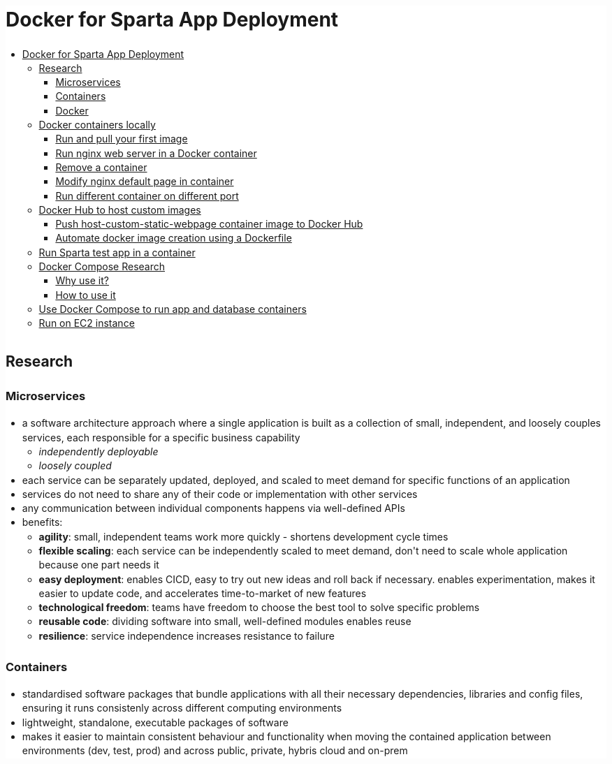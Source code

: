 # Docker for Sparta App Deployment

- [Docker for Sparta App Deployment](#docker-for-sparta-app-deployment)
  - [Research](#research)
    - [Microservices](#microservices)
    - [Containers](#containers)
    - [Docker](#docker)
  - [Docker containers locally](#docker-containers-locally)
    - [Run and pull your first image](#run-and-pull-your-first-image)
    - [Run nginx web server in a Docker container](#run-nginx-web-server-in-a-docker-container)
    - [Remove a container](#remove-a-container)
    - [Modify nginx default page in container](#modify-nginx-default-page-in-container)
    - [Run different container on different port](#run-different-container-on-different-port)
  - [Docker Hub to host custom images](#docker-hub-to-host-custom-images)
    - [Push host-custom-static-webpage container image to Docker Hub](#push-host-custom-static-webpage-container-image-to-docker-hub)
    - [Automate docker image creation using a Dockerfile](#automate-docker-image-creation-using-a-dockerfile)
  - [Run Sparta test app in a container](#run-sparta-test-app-in-a-container)
  - [Docker Compose Research](#docker-compose-research)
    - [Why use it?](#why-use-it)
    - [How to use it](#how-to-use-it)
  - [Use Docker Compose to run app and database containers](#use-docker-compose-to-run-app-and-database-containers)
  - [Run on EC2 instance](#run-on-ec2-instance)


## Research
### Microservices
- a software architecture approach where a single application is built as a collection of small, independent, and loosely couples services, each responsible for a specific business capability
  - *independently deployable*
  - *loosely coupled*
- each service can be separately updated, deployed, and scaled to meet demand for specific functions of an application
- services do not need to share any of their code or implementation with other services
- any communication between individual components happens via well-defined APIs
- benefits:
  - **agility**: small, independent teams work more quickly - shortens development cycle times
  - **flexible scaling**: each service can be independently scaled to meet demand, don't need to scale whole application because one part needs it
  - **easy deployment**: enables CICD, easy to try out new ideas and roll back if necessary. enables experimentation, makes it easier to update code, and accelerates time-to-market of new features
  - **technological freedom**: teams have freedom to choose the best tool to solve specific problems
  - **reusable code**: dividing software into small, well-defined modules enables reuse
  - **resilience**: service independence increases resistance to failure

### Containers
- standardised software packages that bundle applications with all their necessary dependencies, libraries and config files, ensuring it runs consistenly across different computing environments
- lightweight, standalone, executable packages of software
- makes it easier to maintain consistent behaviour and functionality when moving the contained application between environments (dev, test, prod) and across public, private, hybris cloud and on-prem
